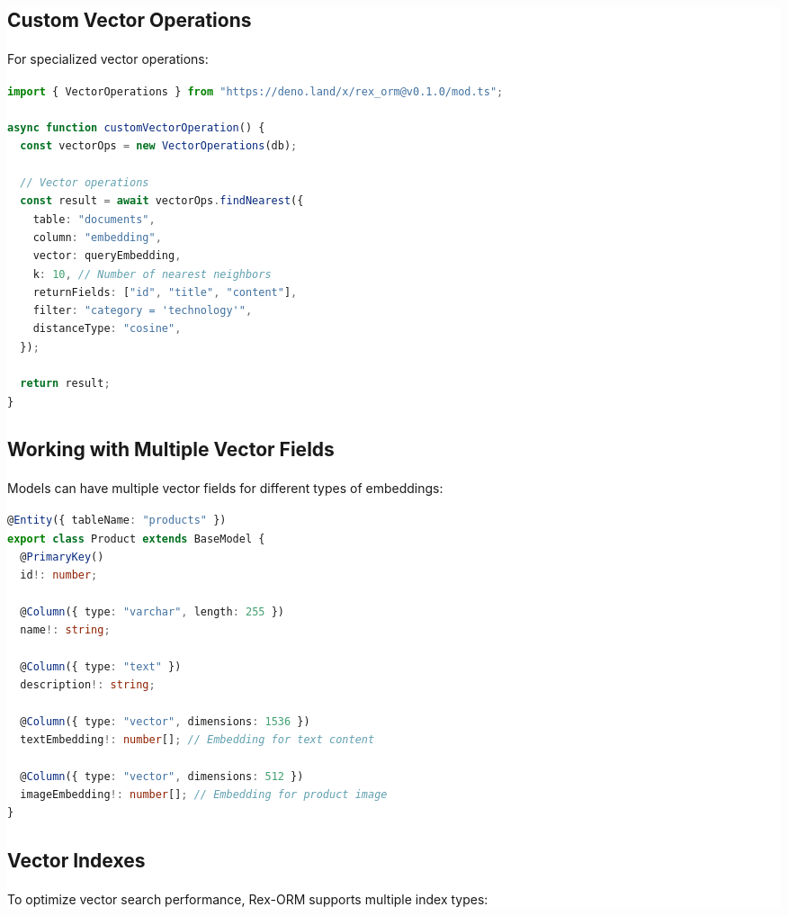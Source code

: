 ## Custom Vector Operations

For specialized vector operations:

```typescript
import { VectorOperations } from "https://deno.land/x/rex_orm@v0.1.0/mod.ts";

async function customVectorOperation() {
  const vectorOps = new VectorOperations(db);

  // Vector operations
  const result = await vectorOps.findNearest({
    table: "documents",
    column: "embedding",
    vector: queryEmbedding,
    k: 10, // Number of nearest neighbors
    returnFields: ["id", "title", "content"],
    filter: "category = 'technology'",
    distanceType: "cosine",
  });

  return result;
}
```

## Working with Multiple Vector Fields

Models can have multiple vector fields for different types of embeddings:

```typescript
@Entity({ tableName: "products" })
export class Product extends BaseModel {
  @PrimaryKey()
  id!: number;

  @Column({ type: "varchar", length: 255 })
  name!: string;

  @Column({ type: "text" })
  description!: string;

  @Column({ type: "vector", dimensions: 1536 })
  textEmbedding!: number[]; // Embedding for text content

  @Column({ type: "vector", dimensions: 512 })
  imageEmbedding!: number[]; // Embedding for product image
}
```

## Vector Indexes

To optimize vector search performance, Rex-ORM supports multiple index types:
